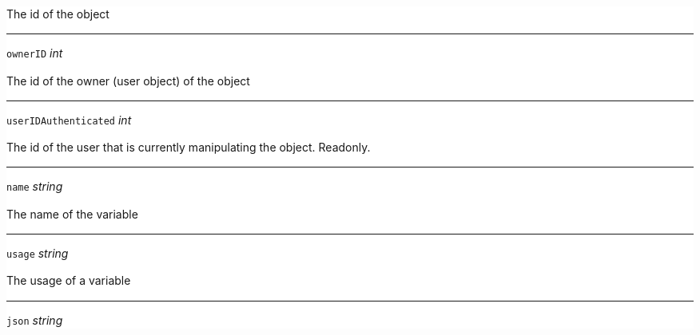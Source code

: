 The id of the object

</div>

<hr />

<div class="dd">

<code>ownerID</code>  <i>int</i>

</div>
<div class="dt">

The id of the owner (user object) of the object

</div>

<hr />

<div class="dd">

<code>userIDAuthenticated</code>  <i>int</i>

</div>
<div class="dt">

The id of the user that is currently manipulating the object. Readonly.

</div>

<hr />

<div class="dd">

<code>name</code>  <i>string</i>

</div>
<div class="dt">

The name of the variable

</div>

<hr />

<div class="dd">

<code>usage</code>  <i>string</i>

</div>
<div class="dt">

The usage of a variable

</div>

<hr />

<div class="dd">

<code>json</code>  <i>string</i>

</div>
<div class="dt">
